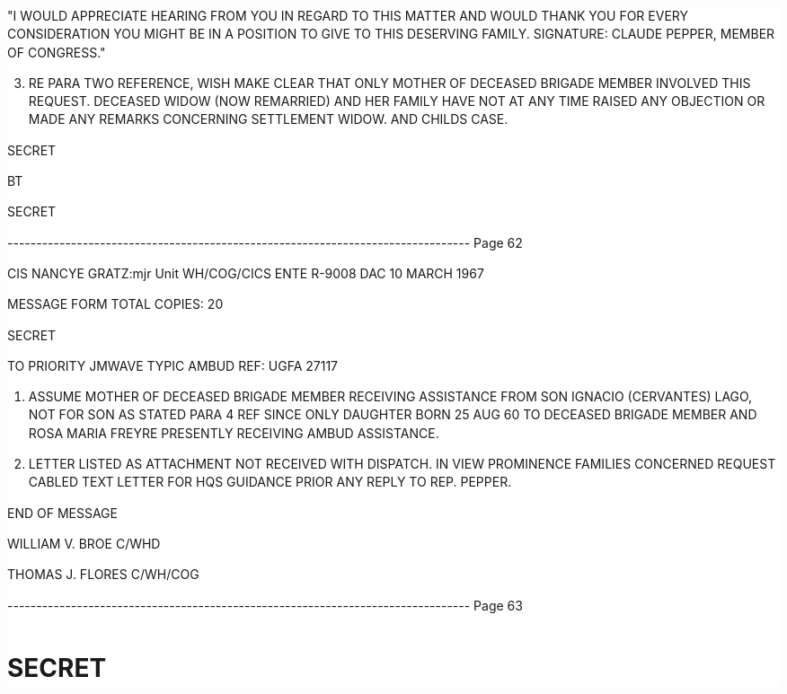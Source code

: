 "I WOULD APPRECIATE HEARING FROM YOU IN REGARD TO
THIS MATTER AND WOULD THANK YOU FOR EVERY CONSIDERATION YOU
MIGHT BE IN A POSITION TO GIVE TO THIS DESERVING FAMILY.
SIGNATURE: CLAUDE PEPPER, MEMBER OF CONGRESS."

3. RE PARA TWO REFERENCE, WISH MAKE CLEAR THAT
   ONLY MOTHER OF DECEASED BRIGADE MEMBER INVOLVED THIS
   REQUEST. DECEASED WIDOW (NOW REMARRIED) AND HER FAMILY HAVE
   NOT AT ANY TIME RAISED ANY OBJECTION OR MADE ANY REMARKS
   CONCERNING SETTLEMENT WIDOW. AND CHILDS CASE.

SECRET

BT

SECRET


-------------------------------------------------------------------------------- Page 62

CIS NANCYE GRATZ:mjr
Unit WH/COG/CICS
ENTE R-9008
DAC 10 MARCH 1967

MESSAGE FORM
TOTAL COPIES: 20

SECRET

TO PRIORITY JMWAVE
TYPIC AMBUD
REF: UGFA 27117

1. ASSUME MOTHER OF DECEASED BRIGADE MEMBER RECEIVING
   ASSISTANCE FROM SON IGNACIO (CERVANTES) LAGO, NOT FOR SON AS
   STATED PARA 4 REF SINCE ONLY DAUGHTER BORN 25 AUG 60 TO DECEASED
   BRIGADE MEMBER AND ROSA MARIA FREYRE PRESENTLY RECEIVING AMBUD
   ASSISTANCE.

2. LETTER LISTED AS ATTACHMENT NOT RECEIVED WITH
   DISPATCH. IN VIEW PROMINENCE FAMILIES CONCERNED REQUEST
   CABLED TEXT LETTER FOR HQS GUIDANCE PRIOR ANY REPLY TO REP.
   PEPPER.

END OF MESSAGE

WILLIAM V. BROE
C/WHD

THOMAS J. FLORES
C/WH/COG


-------------------------------------------------------------------------------- Page 63

# SECRET
